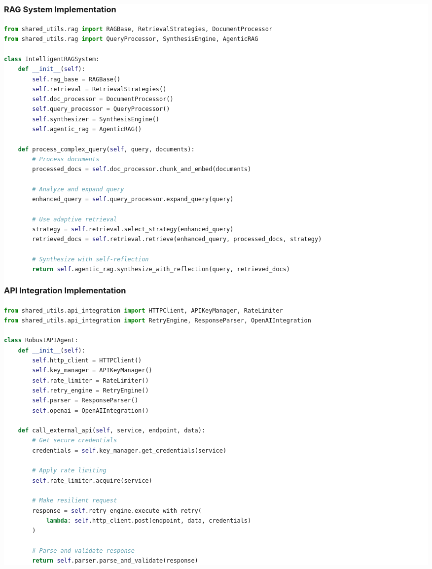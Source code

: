### RAG System Implementation

```python
from shared_utils.rag import RAGBase, RetrievalStrategies, DocumentProcessor
from shared_utils.rag import QueryProcessor, SynthesisEngine, AgenticRAG

class IntelligentRAGSystem:
    def __init__(self):
        self.rag_base = RAGBase()
        self.retrieval = RetrievalStrategies()
        self.doc_processor = DocumentProcessor()
        self.query_processor = QueryProcessor()
        self.synthesizer = SynthesisEngine()
        self.agentic_rag = AgenticRAG()
    
    def process_complex_query(self, query, documents):
        # Process documents
        processed_docs = self.doc_processor.chunk_and_embed(documents)
        
        # Analyze and expand query
        enhanced_query = self.query_processor.expand_query(query)
        
        # Use adaptive retrieval
        strategy = self.retrieval.select_strategy(enhanced_query)
        retrieved_docs = self.retrieval.retrieve(enhanced_query, processed_docs, strategy)
        
        # Synthesize with self-reflection
        return self.agentic_rag.synthesize_with_reflection(query, retrieved_docs)
```

### API Integration Implementation

```python
from shared_utils.api_integration import HTTPClient, APIKeyManager, RateLimiter
from shared_utils.api_integration import RetryEngine, ResponseParser, OpenAIIntegration

class RobustAPIAgent:
    def __init__(self):
        self.http_client = HTTPClient()
        self.key_manager = APIKeyManager()
        self.rate_limiter = RateLimiter()
        self.retry_engine = RetryEngine()
        self.parser = ResponseParser()
        self.openai = OpenAIIntegration()
    
    def call_external_api(self, service, endpoint, data):
        # Get secure credentials
        credentials = self.key_manager.get_credentials(service)
        
        # Apply rate limiting
        self.rate_limiter.acquire(service)
        
        # Make resilient request
        response = self.retry_engine.execute_with_retry(
            lambda: self.http_client.post(endpoint, data, credentials)
        )
        
        # Parse and validate response
        return self.parser.parse_and_validate(response)
```
